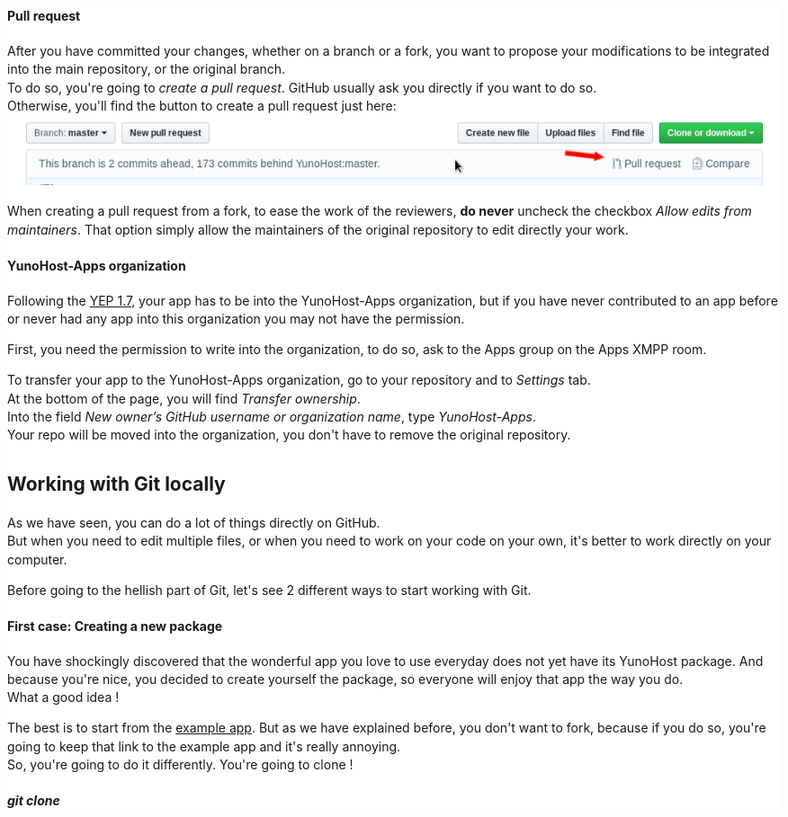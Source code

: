#### Pull request

After you have committed your changes, whether on a branch or a fork, you want to propose your modifications to be integrated into the main repository, or the original branch.  
To do so, you're going to *create a pull request*. GitHub usually ask you directly if you want to do so.  
Otherwise, you'll find the button to create a pull request just here:  
<img src="/images/github_pull_request.png" width=100%>

When creating a pull request from a fork, to ease the work of the reviewers, **do never** uncheck the checkbox *Allow edits from maintainers*. That option simply allow the maintainers of the original repository to edit directly your work.

#### YunoHost-Apps organization

Following the [YEP 1.7](https://github.com/YunoHost/doc/blob/master/packaging_apps_guidelines.md#yep-17), your app has to be into the YunoHost-Apps organization, but if you have never contributed to an app before or never had any app into this organization you may not have the permission.

First, you need the permission to write into the organization, to do so, ask to the Apps group on the Apps XMPP room.

To transfer your app to the YunoHost-Apps organization, go to your repository and to *Settings* tab.  
At the bottom of the page, you will find *Transfer ownership*.  
Into the field *New owner’s GitHub username or organization name*, type *YunoHost-Apps*.  
Your repo will be moved into the organization, you don't have to remove the original repository.


## Working with Git locally

As we have seen, you can do a lot of things directly on GitHub.  
But when you need to edit multiple files, or when you need to work on your code on your own, it's better to work directly on your computer.

Before going to the hellish part of Git, let's see 2 different ways to start working with Git.

#### First case: Creating a new package

You have shockingly discovered that the wonderful app you love to use everyday does not yet have its YunoHost package. And because you're nice, you decided to create yourself the package, so everyone will enjoy that app the way you do.  
What a good idea !

The best is to start from the [example app](https://github.com/YunoHost/example_ynh). But as we have explained before, you don't want to fork, because if you do so, you're going to keep that link to the example app and it's really annoying.  
So, you're going to do it differently. You're going to clone !

##### git clone
